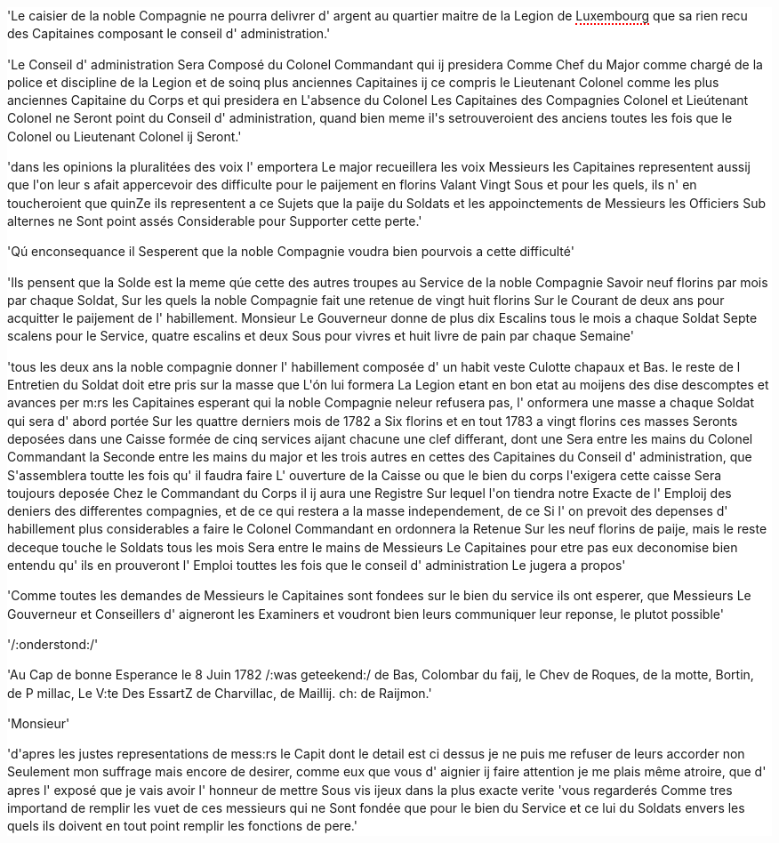 'Le caisier de la noble Compagnie ne pourra delivrer d' argent au quartier maitre de la Legion de <span style="border-bottom: 2px dotted #FF0000;">Luxembourg</span> que sa rien recu des Capitaines composant le conseil d' administration.'

'Le Conseil d' administration Sera Composé du Colonel Commandant qui ij presidera Comme Chef du Major comme chargé de la police et discipline de la Legion et de soinq plus anciennes Capitaines ij ce compris le Lieutenant Colonel comme les plus anciennes Capitaine du Corps et qui presidera en L'absence du Colonel Les Capitaines des Compagnies Colonel et Lieútenant Colonel ne Seront point du Conseil d' administration, quand bien meme il's setrouveroient des anciens toutes les fois que le Colonel ou Lieutenant Colonel ij Seront.'

'dans les opinions la pluralitées des voix l' emportera Le major recueillera les voix Messieurs les Capitaines representent aussij que l'on leur s afait appercevoir des difficulte pour le paijement en florins Valant Vingt Sous et pour les quels, ils n' en toucheroient que quinZe ils representent a ce Sujets que la paije du Soldats et les appoinctements de Messieurs les Officiers Sub alternes ne Sont point assés Considerable pour Supporter cette perte.'

'Qú enconsequance il Sesperent que la noble Compagnie voudra bien pourvois a cette difficulté'

'Ils pensent que la Solde est la meme qúe cette des autres troupes au Service de la noble Compagnie Savoir neuf florins par mois par chaque Soldat, Sur les quels la noble Compagnie fait une retenue de vingt huit florins Sur le Courant de deux ans pour acquitter le paijement de l' habillement. Monsieur Le Gouverneur donne de plus dix Escalins tous le mois a chaque Soldat Septe scalens pour le Service, quatre escalins et deux Sous pour vivres et huit livre de pain par chaque Semaine'

'tous les deux ans la noble compagnie donner l' habillement composée d' un habit veste Culotte chapaux et Bas. le reste de l Entretien du Soldat doit etre pris sur la masse que L'ón lui formera La Legion etant en bon etat au moijens des dise descomptes et avances per m:rs les Capitaines esperant qui la noble Compagnie neleur refusera pas, l' onformera une masse a chaque Soldat qui sera d' abord portée Sur les quattre derniers mois de 1782 a Six florins et en tout 1783 a vingt florins ces masses Seronts deposées dans une Caisse formée de cinq services aijant chacune une clef differant, dont une Sera entre les mains du Colonel Commandant la Seconde entre les mains du major et les trois autres en cettes des Capitaines du Conseil d' administration, que S'assemblera toutte les fois qu' il faudra faire L' ouverture de la Caisse ou que le bien du corps l'exigera cette caisse Sera toujours deposée Chez le Commandant du Corps il ij aura une Registre Sur lequel l'on tiendra notre Exacte de l' Emploij des deniers des differentes compagnies, et de ce qui restera a la masse independement, de ce Si l' on prevoit des depenses d' habillement plus considerables a faire le Colonel Commandant en ordonnera la Retenue Sur les neuf florins de paije, mais le reste deceque touche le Soldats tous les mois Sera entre le mains de Messieurs Le Capitaines pour etre pas eux deconomise bien entendu qu' ils en prouveront l' Emploi touttes les fois que le conseil d' administration Le jugera a propos'

'Comme toutes les demandes de Messieurs le Capitaines sont fondees sur le bien du service ils ont esperer, que Messieurs Le Gouverneur et Conseillers d' aigneront les Examiners et voudront bien leurs communiquer leur reponse, le plutot possible'

'/:onderstond:/'

'Au Cap de bonne Esperance le 8 Juin 1782 /:was geteekend:/ de Bas, Colombar du faij, le Chev de Roques, de la motte, Bortin, de P millac, Le V:te Des EssartZ de Charvillac, de Maillij. ch: de Raijmon.'

'Monsieur'

'd'apres les justes representations de mess:rs le Capit dont le detail est ci dessus je ne puis me refuser de leurs accorder non Seulement mon suffrage mais encore de desirer, comme eux que vous d' aignier ij faire attention je me plais même atroire, que d' apres l' exposé que je vais avoir l' honneur de mettre Sous vis ijeux dans la plus exacte verite 'vous regarderés Comme tres importand de remplir les vuet de ces messieurs qui ne Sont fondée que pour le bien du Service et ce lui du Soldats envers les quels ils doivent en tout point remplir les fonctions de pere.'
